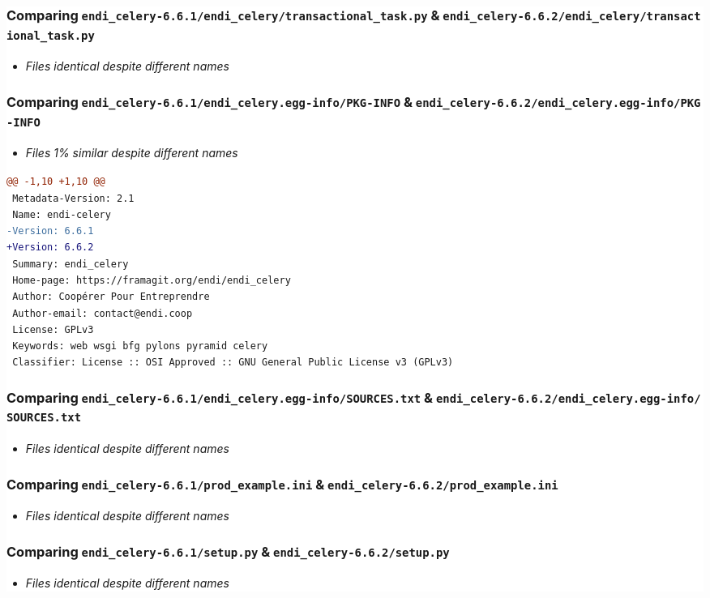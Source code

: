 ### Comparing `endi_celery-6.6.1/endi_celery/transactional_task.py` & `endi_celery-6.6.2/endi_celery/transactional_task.py`

 * *Files identical despite different names*

### Comparing `endi_celery-6.6.1/endi_celery.egg-info/PKG-INFO` & `endi_celery-6.6.2/endi_celery.egg-info/PKG-INFO`

 * *Files 1% similar despite different names*

```diff
@@ -1,10 +1,10 @@
 Metadata-Version: 2.1
 Name: endi-celery
-Version: 6.6.1
+Version: 6.6.2
 Summary: endi_celery
 Home-page: https://framagit.org/endi/endi_celery
 Author: Coopérer Pour Entreprendre
 Author-email: contact@endi.coop
 License: GPLv3
 Keywords: web wsgi bfg pylons pyramid celery
 Classifier: License :: OSI Approved :: GNU General Public License v3 (GPLv3)
```

### Comparing `endi_celery-6.6.1/endi_celery.egg-info/SOURCES.txt` & `endi_celery-6.6.2/endi_celery.egg-info/SOURCES.txt`

 * *Files identical despite different names*

### Comparing `endi_celery-6.6.1/prod_example.ini` & `endi_celery-6.6.2/prod_example.ini`

 * *Files identical despite different names*

### Comparing `endi_celery-6.6.1/setup.py` & `endi_celery-6.6.2/setup.py`

 * *Files identical despite different names*

